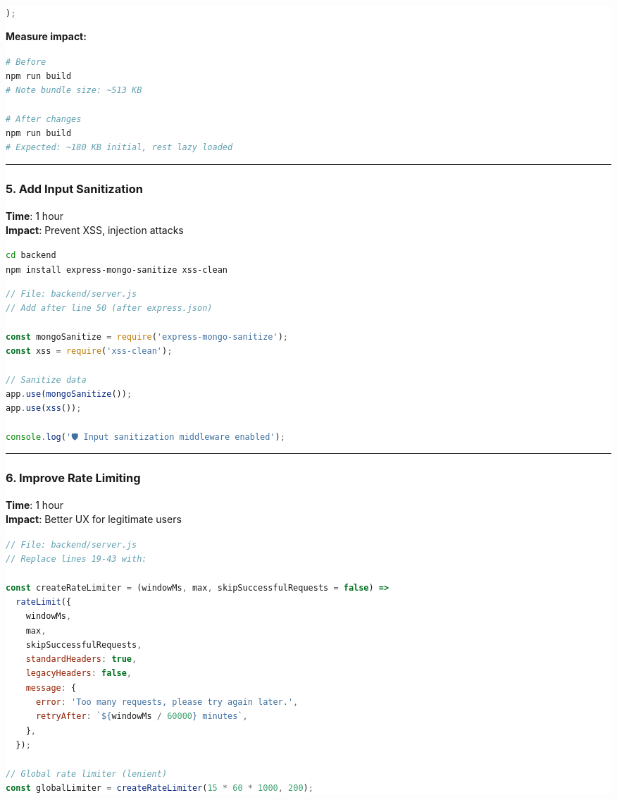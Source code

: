 ```typescript
);
```

**Measure impact:**

```bash
# Before
npm run build
# Note bundle size: ~513 KB

# After changes
npm run build
# Expected: ~180 KB initial, rest lazy loaded
```

---

### 5. Add Input Sanitization

**Time**: 1 hour  
**Impact**: Prevent XSS, injection attacks

```bash
cd backend
npm install express-mongo-sanitize xss-clean
```

```javascript
// File: backend/server.js
// Add after line 50 (after express.json)

const mongoSanitize = require('express-mongo-sanitize');
const xss = require('xss-clean');

// Sanitize data
app.use(mongoSanitize());
app.use(xss());

console.log('🛡️ Input sanitization middleware enabled');
```

---

### 6. Improve Rate Limiting

**Time**: 1 hour  
**Impact**: Better UX for legitimate users

```javascript
// File: backend/server.js
// Replace lines 19-43 with:

const createRateLimiter = (windowMs, max, skipSuccessfulRequests = false) =>
  rateLimit({
    windowMs,
    max,
    skipSuccessfulRequests,
    standardHeaders: true,
    legacyHeaders: false,
    message: {
      error: 'Too many requests, please try again later.',
      retryAfter: `${windowMs / 60000} minutes`,
    },
  });

// Global rate limiter (lenient)
const globalLimiter = createRateLimiter(15 * 60 * 1000, 200);
```